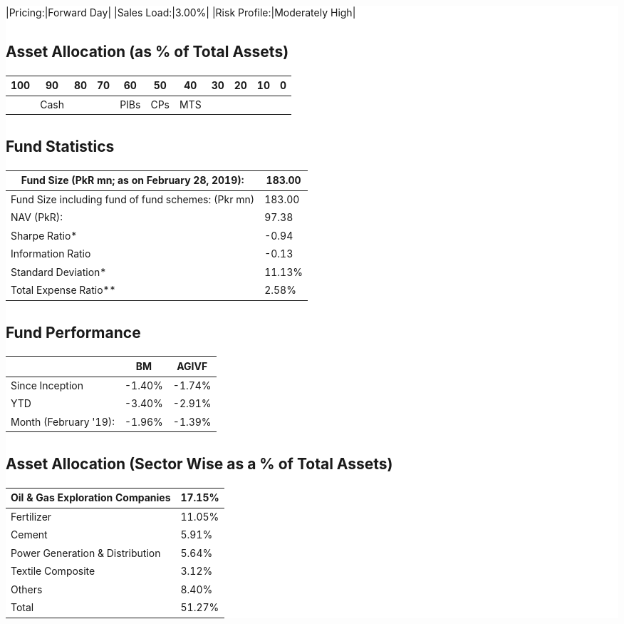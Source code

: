 |Pricing:|Forward Day|
|Sales Load:|3.00%|
|Risk Profile:|Moderately High|

## Asset Allocation (as % of Total Assets)

|100|90|80|70|60|50|40|30|20|10|0|
|---|---|---|---|---|---|---|---|---|---|---|
| |Cash| | |PIBs|CPs|MTS| | | | |

## Fund Statistics

|Fund Size (PkR mn; as on February 28, 2019):|183.00|
|---|---|
|Fund Size including fund of fund schemes: (Pkr mn)|183.00|
|NAV (PkR):|97.38|
|Sharpe Ratio*|-0.94|
|Information Ratio|-0.13|
|Standard Deviation*|11.13%|
|Total Expense Ratio**|2.58%|

## Fund Performance

| |BM|AGIVF|
|---|---|---|
|Since Inception|-1.40%|-1.74%|
|YTD|-3.40%|-2.91%|
|Month (February '19):|-1.96%|-1.39%|

## Asset Allocation (Sector Wise as a % of Total Assets)

|Oil & Gas Exploration Companies|17.15%|
|---|---|
|Fertilizer|11.05%|
|Cement|5.91%|
|Power Generation & Distribution|5.64%|
|Textile Composite|3.12%|
|Others|8.40%|
|Total|51.27%|
